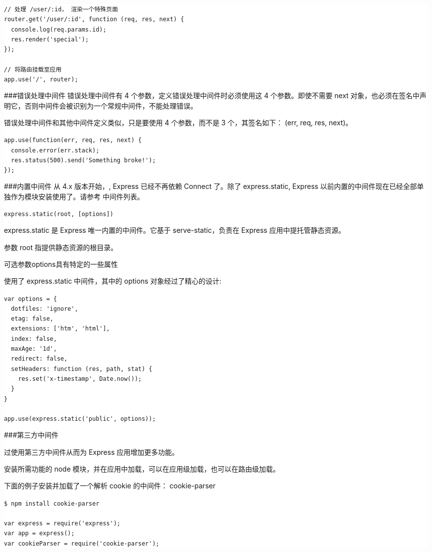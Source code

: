 	// 处理 /user/:id， 渲染一个特殊页面
	router.get('/user/:id', function (req, res, next) {
	  console.log(req.params.id);
	  res.render('special');
	});		
	
	// 将路由挂载至应用
	app.use('/', router);	

###错误处理中间件
错误处理中间件有 4 个参数，定义错误处理中间件时必须使用这 4 个参数。即使不需要 next 对象，也必须在签名中声明它，否则中间件会被识别为一个常规中间件，不能处理错误。

错误处理中间件和其他中间件定义类似，只是要使用 4 个参数，而不是 3 个，其签名如下： (err, req, res, next)。

	app.use(function(err, req, res, next) {
	  console.error(err.stack);
	  res.status(500).send('Something broke!');
	});
	
###内置中间件
从 4.x 版本开始，, Express 已经不再依赖 Connect 了。除了 express.static, Express 以前内置的中间件现在已经全部单独作为模块安装使用了。请参考 中间件列表。

	express.static(root, [options])

express.static 是 Express 唯一内置的中间件。它基于 serve-static，负责在 Express 应用中提托管静态资源。

参数 root 指提供静态资源的根目录。

可选参数options具有特定的一些属性	
	
使用了 express.static 中间件，其中的 options 对象经过了精心的设计:

	var options = {
	  dotfiles: 'ignore',
	  etag: false,
	  extensions: ['htm', 'html'],
	  index: false,
	  maxAge: '1d',
	  redirect: false,
	  setHeaders: function (res, path, stat) {
	    res.set('x-timestamp', Date.now());
	  }
	}
	
	app.use(express.static('public', options));	

###第三方中间件

过使用第三方中间件从而为 Express 应用增加更多功能。

安装所需功能的 node 模块，并在应用中加载，可以在应用级加载，也可以在路由级加载。

下面的例子安装并加载了一个解析 cookie 的中间件： cookie-parser

	$ npm install cookie-parser
	
	var express = require('express');
	var app = express();
	var cookieParser = require('cookie-parser');
	